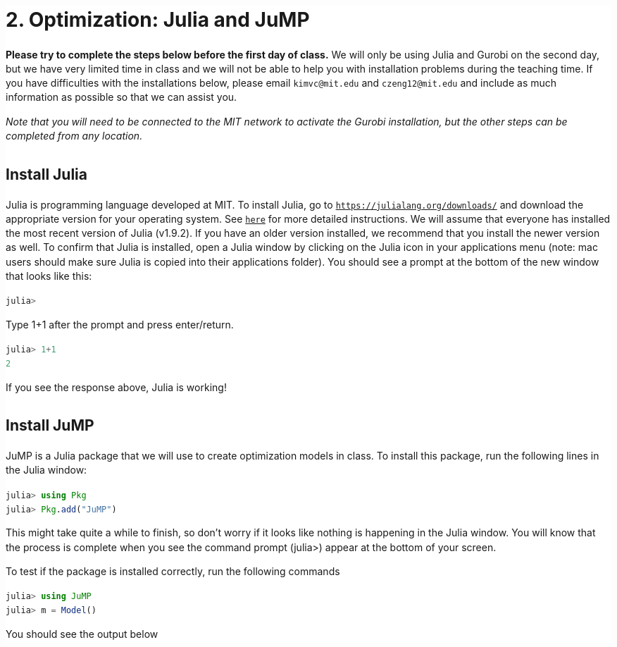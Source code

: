 

# 2. Optimization: Julia and JuMP

**Please try to complete the steps below before the first day of class.**  We will only be using Julia and Gurobi on the second day, but we have very limited time in class and we will not be able to help you with installation problems during the teaching time. If you have difficulties with the installations below, please email `kimvc@mit.edu` and `czeng12@mit.edu` and include as much information as possible so that we can assist you.

*Note that you will need to be connected to the MIT network to activate the Gurobi installation, but the other steps can be completed from any location.* 

## Install Julia

Julia is programming language developed at MIT. To install Julia, go to [`https://julialang.org/downloads/`](https://julialang.org/downloads/) and download the appropriate version for your operating system. See [`here`](https://julialang.org/downloads/platform/) for more detailed instructions.
We will assume that everyone has installed the most recent version of Julia (v1.9.2). If you have an older version installed, we recommend that you install the newer version as well.
To confirm that Julia is installed, open a Julia window by clicking on the Julia icon in your applications menu (note: mac users should make sure Julia is copied into their applications folder). You should see a prompt at the bottom of the new window that looks like this:

```julia
julia>
```

Type 1+1 after the prompt and press enter/return.
```julia
julia> 1+1
2
```
If you see the response above, Julia is working!

## Install JuMP

JuMP is a Julia package that we will use to create optimization models in class. To install this package, run the following lines in the Julia window:
```julia
julia> using Pkg
julia> Pkg.add("JuMP")
```

This might take quite a while to finish, so don’t worry if it looks like nothing is happening in the Julia window. You will know that the process is complete when you see the command prompt (julia>) appear at the bottom of your screen.

To test if the package is installed correctly, run the following commands
```julia
julia> using JuMP
julia> m = Model()
```
You should see the output below
